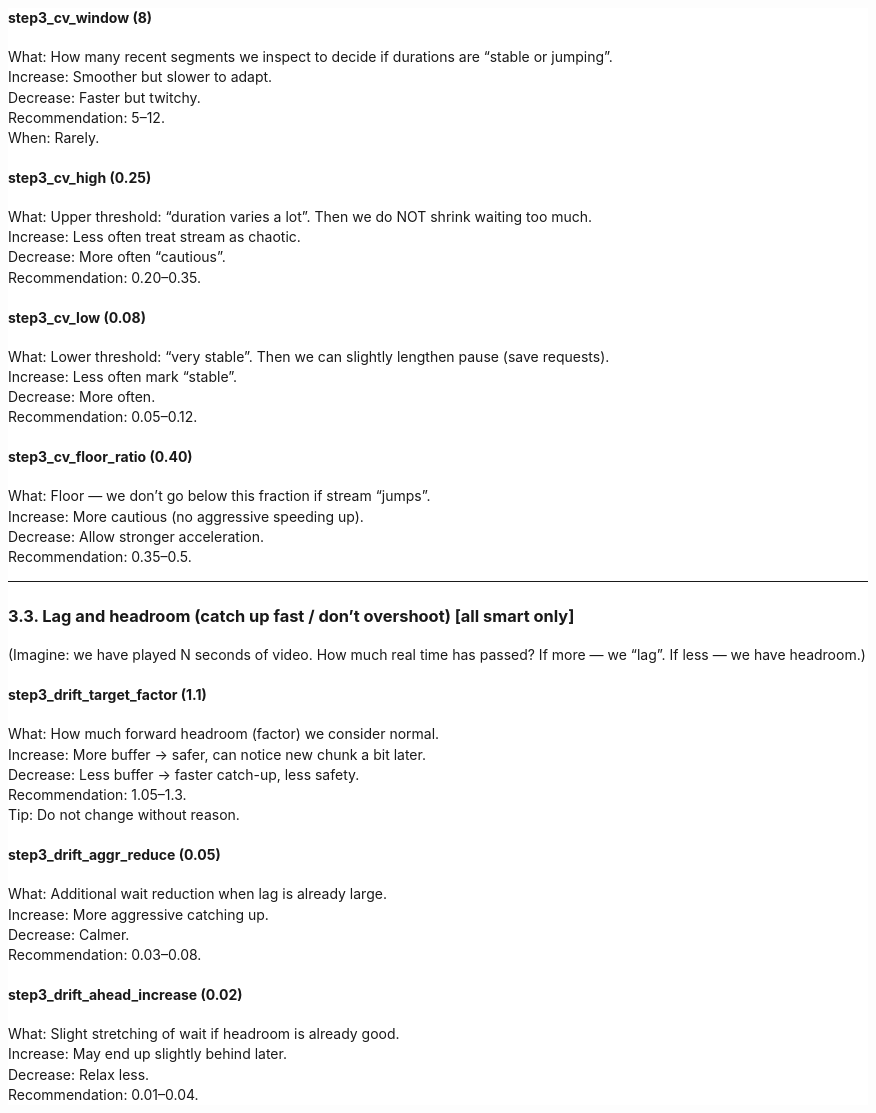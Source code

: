 #### step3_cv_window (8)
What: How many recent segments we inspect to decide if durations are “stable or jumping”.  
Increase: Smoother but slower to adapt.  
Decrease: Faster but twitchy.  
Recommendation: 5–12.  
When: Rarely.

#### step3_cv_high (0.25)
What: Upper threshold: “duration varies a lot”. Then we do NOT shrink waiting too much.  
Increase: Less often treat stream as chaotic.  
Decrease: More often “cautious”.  
Recommendation: 0.20–0.35.

#### step3_cv_low (0.08)
What: Lower threshold: “very stable”. Then we can slightly lengthen pause (save requests).  
Increase: Less often mark “stable”.  
Decrease: More often.  
Recommendation: 0.05–0.12.

#### step3_cv_floor_ratio (0.40)
What: Floor — we don’t go below this fraction if stream “jumps”.  
Increase: More cautious (no aggressive speeding up).  
Decrease: Allow stronger acceleration.  
Recommendation: 0.35–0.5.

---

### 3.3. Lag and headroom (catch up fast / don’t overshoot)  [all smart only]

(Imagine: we have played N seconds of video. How much real time has passed? If more — we “lag”. If less — we have headroom.)

#### step3_drift_target_factor (1.1)
What: How much forward headroom (factor) we consider normal.  
Increase: More buffer → safer, can notice new chunk a bit later.  
Decrease: Less buffer → faster catch-up, less safety.  
Recommendation: 1.05–1.3.  
Tip: Do not change without reason.

#### step3_drift_aggr_reduce (0.05)
What: Additional wait reduction when lag is already large.  
Increase: More aggressive catching up.  
Decrease: Calmer.  
Recommendation: 0.03–0.08.

#### step3_drift_ahead_increase (0.02)
What: Slight stretching of wait if headroom is already good.  
Increase: May end up slightly behind later.  
Decrease: Relax less.  
Recommendation: 0.01–0.04.
